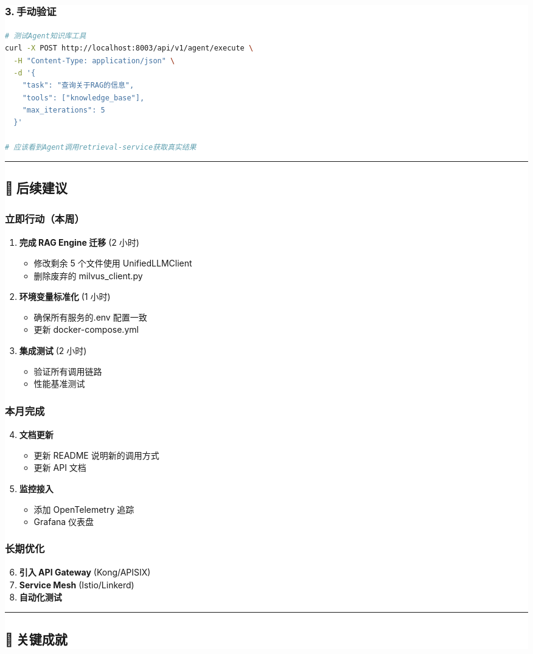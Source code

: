 ### 3. 手动验证

```bash
# 测试Agent知识库工具
curl -X POST http://localhost:8003/api/v1/agent/execute \
  -H "Content-Type: application/json" \
  -d '{
    "task": "查询关于RAG的信息",
    "tools": ["knowledge_base"],
    "max_iterations": 5
  }'

# 应该看到Agent调用retrieval-service获取真实结果
```

---

## 📝 后续建议

### 立即行动（本周）

1. **完成 RAG Engine 迁移** (2 小时)

   - 修改剩余 5 个文件使用 UnifiedLLMClient
   - 删除废弃的 milvus_client.py

2. **环境变量标准化** (1 小时)

   - 确保所有服务的.env 配置一致
   - 更新 docker-compose.yml

3. **集成测试** (2 小时)
   - 验证所有调用链路
   - 性能基准测试

### 本月完成

4. **文档更新**

   - 更新 README 说明新的调用方式
   - 更新 API 文档

5. **监控接入**
   - 添加 OpenTelemetry 追踪
   - Grafana 仪表盘

### 长期优化

6. **引入 API Gateway** (Kong/APISIX)
7. **Service Mesh** (Istio/Linkerd)
8. **自动化测试**

---

## 🎉 关键成就
